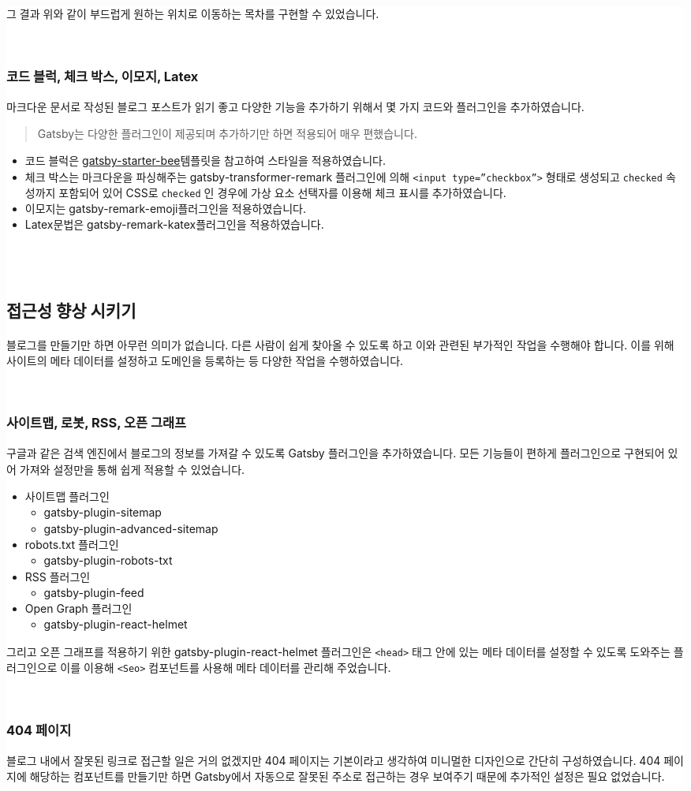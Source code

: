 그 결과 위와 같이 부드럽게 원하는 위치로 이동하는 목차를 구현할 수 있었습니다.

<br>

### 코드 블럭, 체크 박스, 이모지, Latex

마크다운 문서로 작성된 블로그 포스트가 읽기 좋고 다양한 기능을 추가하기 위해서 몇 가지 코드와 플러그인을 추가하였습니다.

> Gatsby는 다양한 플러그인이 제공되며 추가하기만 하면 적용되어 매우 편했습니다.

- 코드 블럭은 [gatsby-starter-bee](https://github.com/JaeYeopHan/gatsby-starter-bee)템플릿을 참고하여 스타일을 적용하였습니다.
- 체크 박스는 마크다운을 파싱해주는 gatsby-transformer-remark 플러그인에 의해 `<input type=”checkbox”>` 형태로 생성되고 `checked` 속성까지 포함되어 있어 CSS로 `checked` 인 경우에 가상 요소 선택자를 이용해 체크 표시를 추가하였습니다.
- 이모지는 gatsby-remark-emoji플러그인을 적용하였습니다.
- Latex문법은 gatsby-remark-katex플러그인을 적용하였습니다.

<br>
<br>

## 접근성 향상 시키기

블로그를 만들기만 하면 아무런 의미가 없습니다. 다른 사람이 쉽게 찾아올 수 있도록 하고 이와 관련된 부가적인 작업을 수행해야 합니다. 이를 위해 사이트의 메타 데이터를 설정하고 도메인을 등록하는 등 다양한 작업을 수행하였습니다.

<br>

### 사이트맵, 로봇, RSS, 오픈 그래프

구글과 같은 검색 엔진에서 블로그의 정보를 가져갈 수 있도록 Gatsby 플러그인을 추가하였습니다. 모든 기능들이 편하게 플러그인으로 구현되어 있어 가져와 설정만을 통해 쉽게 적용할 수 있었습니다.

- 사이트맵 플러그인
  - gatsby-plugin-sitemap
  - gatsby-plugin-advanced-sitemap
- robots.txt 플러그인
  - gatsby-plugin-robots-txt
- RSS 플러그인
  - gatsby-plugin-feed
- Open Graph 플러그인
  - gatsby-plugin-react-helmet

그리고 오픈 그래프를 적용하기 위한 gatsby-plugin-react-helmet 플러그인은 `<head>` 태그 안에 있는 메타 데이터를 설정할 수 있도록 도와주는 플러그인으로 이를 이용해 `<Seo>` 컴포넌트를 사용해 메타 데이터를 관리해 주었습니다.

<br>

### 404 페이지

블로그 내에서 잘못된 링크로 접근할 일은 거의 없겠지만 404 페이지는 기본이라고 생각하여 미니멀한 디자인으로 간단히 구성하였습니다. 404 페이지에 해당하는 컴포넌트를 만들기만 하면 Gatsby에서 자동으로 잘못된 주소로 접근하는 경우 보여주기 때문에 추가적인 설정은 필요 없었습니다.
